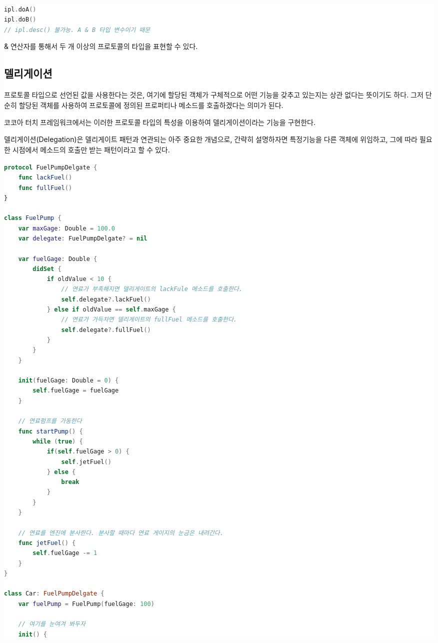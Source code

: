 ```swift
ipl.doA()
ipl.doB()
// ipl.desc() 불가능. A & B 타입 변수이기 때문
```

& 연산자를 통해서 두 개 이상의 프로토콜의 타입을 표현할 수 있다.

## 델리게이션

프로토콜 타입으로 선언된 값을 사용한다는 것은, 여기에 할당된 객체가 구체적으로 어떤 기능을 갖추고 있는지는 상관 없다는 뜻이기도 하다. 그저 단순히 할당된 객체를 사용하여 프로토콜에 정의된 프로퍼티나 메소드를 호출하겠다는 의미가 된다.

코코아 터치 프레임워크에서는 이러한 프로토콜 타입의 특성을 이용하여 델리게이션이라는 기능을 구현한다.

델리게이션(Delegation)은 델리게이트 패턴과 연관되는 아주 중요한 개념으로, 간략히 설명하자면 특정기능을 다른 객체에 위임하고, 그에 따라 필요한 시점에서 메소드의 호출만 받는 패턴이라고 할 수 있다.

```swift
protocol FuelPumpDelgate {
    func lackFuel()
    func fullFuel()
}

class FuelPump {
    var maxGage: Double = 100.0
    var delegate: FuelPumpDelgate? = nil
    
    var fuelGage: Double {
        didSet {
            if oldValue < 10 {
                // 연료가 부족해지면 델리게이트의 lackFule 메소드를 호출한다.
                self.delegate?.lackFuel()
            } else if oldValue == self.maxGage {
                // 연료가 가득차면 델리게이트의 fullFuel 메소드를 호출한다.
                self.delegate?.fullFuel()
            }
        }
    }
    
    init(fuelGage: Double = 0) {
        self.fuelGage = fuelGage
    }
    
    // 연료펌프를 가동한다
    func startPump() {
        while (true) {
            if(self.fuelGage > 0) {
                self.jetFuel()
            } else {
                break
            }
        }
    }
    
    // 연료를 엔진에 분사한다. 분사할 때마다 연료 게이지의 눈금은 내려간다.
    func jetFuel() {
        self.fuelGage -= 1
    }
}

class Car: FuelPumpDelgate {
    var fuelPump = FuelPump(fuelGage: 100)
    
    // 여기를 눈여겨 봐두자
    init() {
```